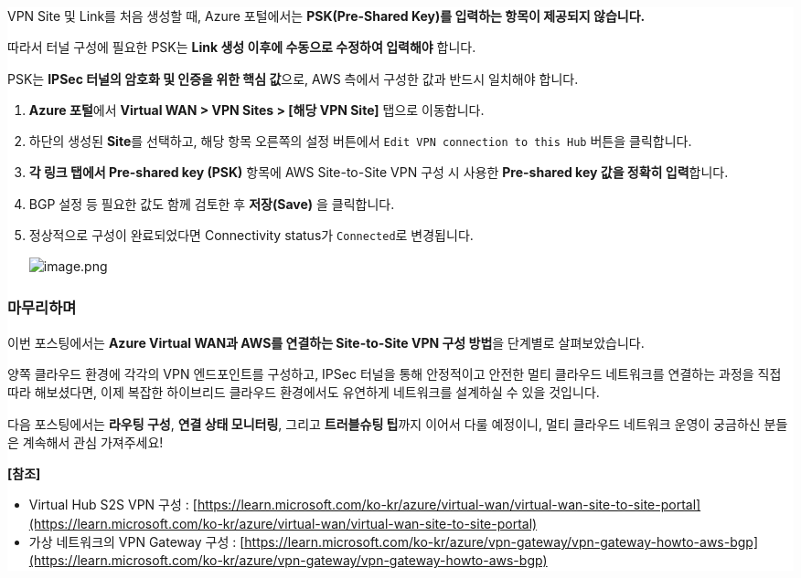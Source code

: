 VPN Site 및 Link를 처음 생성할 때, Azure 포털에서는 **PSK(Pre-Shared Key)를 입력하는 항목이 제공되지 않습니다.**

따라서 터널 구성에 필요한 PSK는 **Link 생성 이후에 수동으로 수정하여 입력해야** 합니다.

PSK는 **IPSec 터널의 암호화 및 인증을 위한 핵심 값**으로, AWS 측에서 구성한 값과 반드시 일치해야 합니다.

1. **Azure 포털**에서 **Virtual WAN > VPN Sites > [해당 VPN Site]** 탭으로 이동합니다.
2. 하단의 생성된 **Site**를 선택하고, 해당 항목 오른쪽의 설정 버튼에서 `Edit VPN connection to this Hub` 버튼을 클릭합니다.
3. **각 링크 탭에서 Pre-shared key (PSK)** 항목에 AWS Site-to-Site VPN 구성 시 사용한 **Pre-shared key 값을 정확히 입력**합니다.
4. BGP 설정 등 필요한 값도 함께 검토한 후 **저장(Save)** 을 클릭합니다.
5. 정상적으로 구성이 완료되었다면 Connectivity status가 `Connected`로 변경됩니다.
    
    ![image.png](../assets/images/annajeong/multi-cloud-vpn-connection/image%204.png)
    

### 마무리하며

이번 포스팅에서는 **Azure Virtual WAN과 AWS를 연결하는 Site-to-Site VPN 구성 방법**을 단계별로 살펴보았습니다.

양쪽 클라우드 환경에 각각의 VPN 엔드포인트를 구성하고, IPSec 터널을 통해 안정적이고 안전한 멀티 클라우드 네트워크를 연결하는 과정을 직접 따라 해보셨다면, 이제 복잡한 하이브리드 클라우드 환경에서도 유연하게 네트워크를 설계하실 수 있을 것입니다.

다음 포스팅에서는 **라우팅 구성**, **연결 상태 모니터링**, 그리고 **트러블슈팅 팁**까지 이어서 다룰 예정이니, 멀티 클라우드 네트워크 운영이 궁금하신 분들은 계속해서 관심 가져주세요!

**[참조]**

- Virtual Hub S2S VPN 구성 : [https://learn.microsoft.com/ko-kr/azure/virtual-wan/virtual-wan-site-to-site-portal](https://learn.microsoft.com/ko-kr/azure/virtual-wan/virtual-wan-site-to-site-portal)
- 가상 네트워크의 VPN Gateway 구성 :  [https://learn.microsoft.com/ko-kr/azure/vpn-gateway/vpn-gateway-howto-aws-bgp](https://learn.microsoft.com/ko-kr/azure/vpn-gateway/vpn-gateway-howto-aws-bgp)